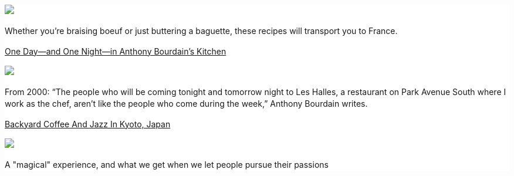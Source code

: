 [![](https://images.food52.com/EJxshEQNgyWqljBs5RuamoqeITc=/fit-in/1200x1200/ea7aec87-db31-4467-a9ed-04e2c5239750--2018-0828_galette-complete_3x2_rocky-luten_029_copy.jpg)](https://food52.com/blog/28871-best-french-recipes)

</div>

Whether you’re braising boeuf or just buttering a baguette, these
recipes will transport you to France.

</div>

<div class="card">

<div class="card-title">

[One Day—and One Night—in Anthony Bourdain’s
Kitchen](https://www.newyorker.com/magazine/2021/09/06/magazine20000417hells-kitchen?utm_source=facebook&utm_medium=social&utm_campaign=dhfacebook&utm_content=app.dashsocial.com/newyorkermag/library/media/548738088)

</div>

<div class="card-image">

[![](https://media.newyorker.com/photos/6127b92f2b1be4ecc5ec0f74/16:9/w_2388,h_1343,c_limit/210906_r38940.jpg)](https://www.newyorker.com/magazine/2021/09/06/magazine20000417hells-kitchen?utm_source=facebook&utm_medium=social&utm_campaign=dhfacebook&utm_content=app.dashsocial.com/newyorkermag/library/media/548738088)

</div>

From 2000: “The people who will be coming tonight and tomorrow night to
Les Halles, a restaurant on Park Avenue South where I work as the chef,
aren’t like the people who come during the week,” Anthony Bourdain
writes.

</div>

<div class="card">

<div class="card-title">

[Backyard Coffee And Jazz In Kyoto,
Japan](https://thedeletedscenes.substack.com/p/backyard-coffee-and-jazz-in-kyoto)

</div>

<div class="card-image">

[![](https://substackcdn.com/image/fetch/$s_!X1id!,w_1200,h_600,c_fill,f_jpg,q_auto:good,fl_progressive:steep,g_auto/https%3A%2F%2Fsubstack-post-media.s3.amazonaws.com%2Fpublic%2Fimages%2F20b46356-b51e-43f0-80d0-d1049a381de8_3872x2870.jpeg)](https://thedeletedscenes.substack.com/p/backyard-coffee-and-jazz-in-kyoto)

</div>

A "magical" experience, and what we get when we let people pursue their
passions

</div>

